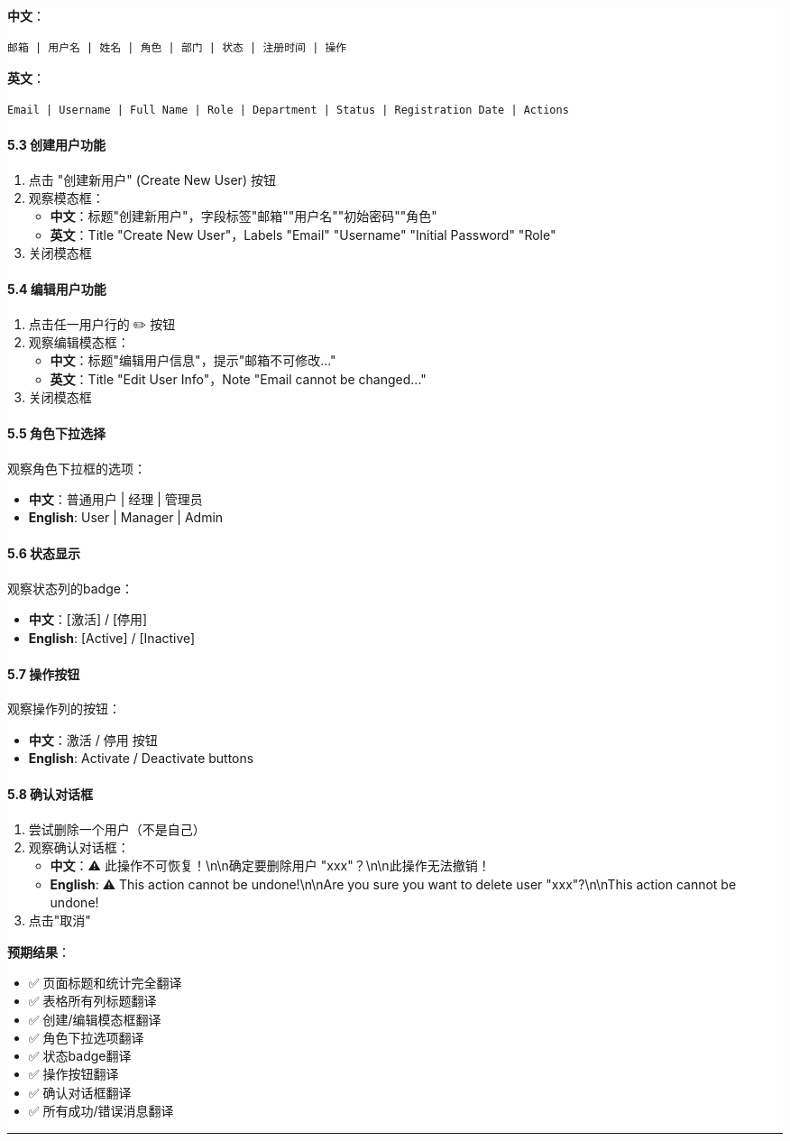 **中文**：
```
邮箱 | 用户名 | 姓名 | 角色 | 部门 | 状态 | 注册时间 | 操作
```

**英文**：
```
Email | Username | Full Name | Role | Department | Status | Registration Date | Actions
```

#### 5.3 创建用户功能
1. 点击 "创建新用户" (Create New User) 按钮
2. 观察模态框：
   - **中文**：标题"创建新用户"，字段标签"邮箱""用户名""初始密码""角色"
   - **英文**：Title "Create New User"，Labels "Email" "Username" "Initial Password" "Role"
3. 关闭模态框

#### 5.4 编辑用户功能
1. 点击任一用户行的 ✏️ 按钮
2. 观察编辑模态框：
   - **中文**：标题"编辑用户信息"，提示"邮箱不可修改..."
   - **英文**：Title "Edit User Info"，Note "Email cannot be changed..."
3. 关闭模态框

#### 5.5 角色下拉选择
观察角色下拉框的选项：
- **中文**：普通用户 | 经理 | 管理员
- **English**: User | Manager | Admin

#### 5.6 状态显示
观察状态列的badge：
- **中文**：[激活] / [停用]
- **English**: [Active] / [Inactive]

#### 5.7 操作按钮
观察操作列的按钮：
- **中文**：激活 / 停用 按钮
- **English**: Activate / Deactivate buttons

#### 5.8 确认对话框
1. 尝试删除一个用户（不是自己）
2. 观察确认对话框：
   - **中文**：⚠️ 此操作不可恢复！\n\n确定要删除用户 "xxx"？\n\n此操作无法撤销！
   - **English**: ⚠️ This action cannot be undone!\n\nAre you sure you want to delete user "xxx"?\n\nThis action cannot be undone!
3. 点击"取消"

**预期结果**：
- ✅ 页面标题和统计完全翻译
- ✅ 表格所有列标题翻译
- ✅ 创建/编辑模态框翻译
- ✅ 角色下拉选项翻译
- ✅ 状态badge翻译
- ✅ 操作按钮翻译
- ✅ 确认对话框翻译
- ✅ 所有成功/错误消息翻译

---